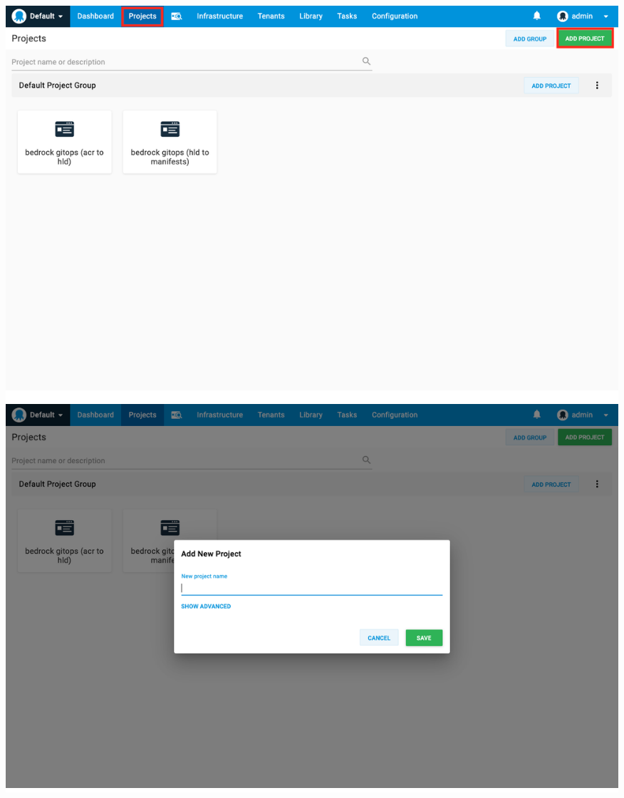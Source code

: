 ![Create a new Octopus project](images/octo-create-new-proj.png)

![Name your project](images/octo-create-new-proj-2.png)

